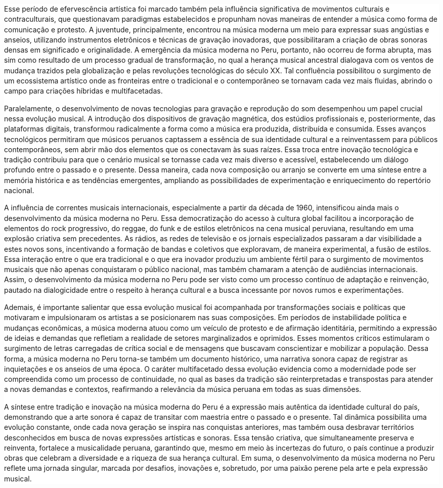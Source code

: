Esse período de efervescência artística foi marcado também pela influência significativa de movimentos culturais e contraculturais, que questionavam paradigmas estabelecidos e propunham novas maneiras de entender a música como forma de comunicação e protesto. A juventude, principalmente, encontrou na música moderna um meio para expressar suas angústias e anseios, utilizando instrumentos eletrônicos e técnicas de gravação inovadoras, que possibilitaram a criação de obras sonoras densas em significado e originalidade. A emergência da música moderna no Peru, portanto, não ocorreu de forma abrupta, mas sim como resultado de um processo gradual de transformação, no qual a herança musical ancestral dialogava com os ventos de mudança trazidos pela globalização e pelas revoluções tecnológicas do século XX. Tal confluência possibilitou o surgimento de um ecossistema artístico onde as fronteiras entre o tradicional e o contemporâneo se tornavam cada vez mais fluidas, abrindo o campo para criações híbridas e multifacetadas.

Paralelamente, o desenvolvimento de novas tecnologias para gravação e reprodução do som desempenhou um papel crucial nessa evolução musical. A introdução dos dispositivos de gravação magnética, dos estúdios profissionais e, posteriormente, das plataformas digitais, transformou radicalmente a forma como a música era produzida, distribuída e consumida. Esses avanços tecnológicos permitiram que músicos peruanos captassem a essência de sua identidade cultural e a reinventassem para públicos contemporâneos, sem abrir mão dos elementos que os conectavam às suas raízes. Essa troca entre inovação tecnológica e tradição contribuiu para que o cenário musical se tornasse cada vez mais diverso e acessível, estabelecendo um diálogo profundo entre o passado e o presente. Dessa maneira, cada nova composição ou arranjo se converte em uma síntese entre a memória histórica e as tendências emergentes, ampliando as possibilidades de experimentação e enriquecimento do repertório nacional.

A influência de correntes musicais internacionais, especialmente a partir da década de 1960, intensificou ainda mais o desenvolvimento da música moderna no Peru. Essa democratização do acesso à cultura global facilitou a incorporação de elementos do rock progressivo, do reggae, do funk e de estilos eletrônicos na cena musical peruviana, resultando em uma explosão criativa sem precedentes. As rádios, as redes de televisão e os jornais especializados passaram a dar visibilidade a estes novos sons, incentivando a formação de bandas e coletivos que exploravam, de maneira experimental, a fusão de estilos. Essa interação entre o que era tradicional e o que era inovador produziu um ambiente fértil para o surgimento de movimentos musicais que não apenas conquistaram o público nacional, mas também chamaram a atenção de audiências internacionais. Assim, o desenvolvimento da música moderna no Peru pode ser visto como um processo contínuo de adaptação e reinvenção, pautado na dialogicidade entre o respeito à herança cultural e a busca incessante por novos rumos e experimentações.

Ademais, é importante salientar que essa evolução musical foi acompanhada por transformações sociais e políticas que motivaram e impulsionaram os artistas a se posicionarem nas suas composições. Em períodos de instabilidade política e mudanças econômicas, a música moderna atuou como um veículo de protesto e de afirmação identitária, permitindo a expressão de ideias e demandas que refletiam a realidade de setores marginalizados e oprimidos. Esses momentos críticos estimularam o surgimento de letras carregadas de crítica social e de mensagens que buscavam conscientizar e mobilizar a população. Dessa forma, a música moderna no Peru torna-se também um documento histórico, uma narrativa sonora capaz de registrar as inquietações e os anseios de uma época. O caráter multifacetado dessa evolução evidencia como a modernidade pode ser compreendida como um processo de continuidade, no qual as bases da tradição são reinterpretadas e transpostas para atender a novas demandas e contextos, reafirmando a relevância da música peruana em todas as suas dimensões.

A síntese entre tradição e inovação na música moderna do Peru é a expressão mais autêntica da identidade cultural do país, demonstrando que a arte sonora é capaz de transitar com maestria entre o passado e o presente. Tal dinâmica possibilita uma evolução constante, onde cada nova geração se inspira nas conquistas anteriores, mas também ousa desbravar territórios desconhecidos em busca de novas expressões artísticas e sonoras. Essa tensão criativa, que simultaneamente preserva e reinventa, fortalece a musicalidade peruana, garantindo que, mesmo em meio às incertezas do futuro, o país continue a produzir obras que celebram a diversidade e a riqueza de sua herança cultural. Em suma, o desenvolvimento da música moderna no Peru reflete uma jornada singular, marcada por desafios, inovações e, sobretudo, por uma paixão perene pela arte e pela expressão musical.

